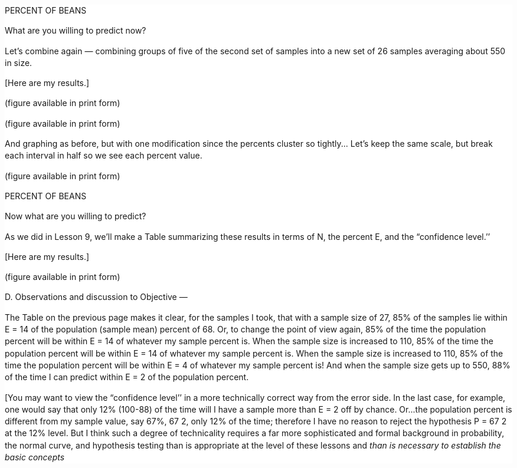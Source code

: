   PERCENT OF BEANS
 </p>
 <p>
  What are you willing to predict now?
 </p>
 <p>
  Let’s combine again — combining groups of five of the second set of samples into a new set of 26 samples averaging about 550 in size.
 </p>
 <p>
  [Here are my results.]
 </p>
 <p>
  (figure available in print form)
 </p>
 <p>
  (figure available in print form)
 </p>
 <p>
  And graphing as before, but with one modification since the percents cluster so tightly... Let’s keep the same scale, but break each interval in half so we see each percent value.
 </p>
 <p>
  (figure available in print form)
 </p>
 <p>
  PERCENT OF BEANS
 </p>
 <p>
  Now what are you willing to predict?
 </p>
 <p>
  As we did in Lesson 9, we’ll make a Table summarizing these results in terms of N, the percent  E, and the “confidence level.’’
 </p>
 <p>
  [Here are my results.]
 </p>
 <p>
  (figure available in print form)
 </p>
 <p>
  D. Observations and discussion to Objective —
 </p>
 <p>
  The Table on the previous page makes it clear, for the samples I took, that with a sample size of 27, 85% of the samples lie within E = 14 of the population (sample mean) percent of 68. Or, to change the point of view again, 85% of the time the population percent will be within E = 14 of whatever my sample percent is. When the sample size is increased to 110, 85% of the time the population percent will be within E = 14 of whatever my sample percent is. When the sample size is increased to 110, 85% of the time the population percent will be within E = 4 of whatever my sample percent is! And when the sample size gets up to 550, 88% of the time I can predict within E = 2 of the population percent.
 </p>
 <p>
  [You may want to view the “confidence level’’ in a more technically correct way from the error side. In the last case, for example, one would say that only 12% (100-88) of the time will I have a sample more than E = 2 off by chance. Or...the population percent is different from my sample value, say 67%, 67 2, only 12% of the time; therefore I have no reason to reject the hypothesis P = 67  2 at the 12% level. But I think such a degree of technicality requires a far more sophisticated and formal background in probability, the normal curve, and hypothesis testing than is appropriate at the level of these lessons and
  <i>
   than is necessary to establish the basic concepts